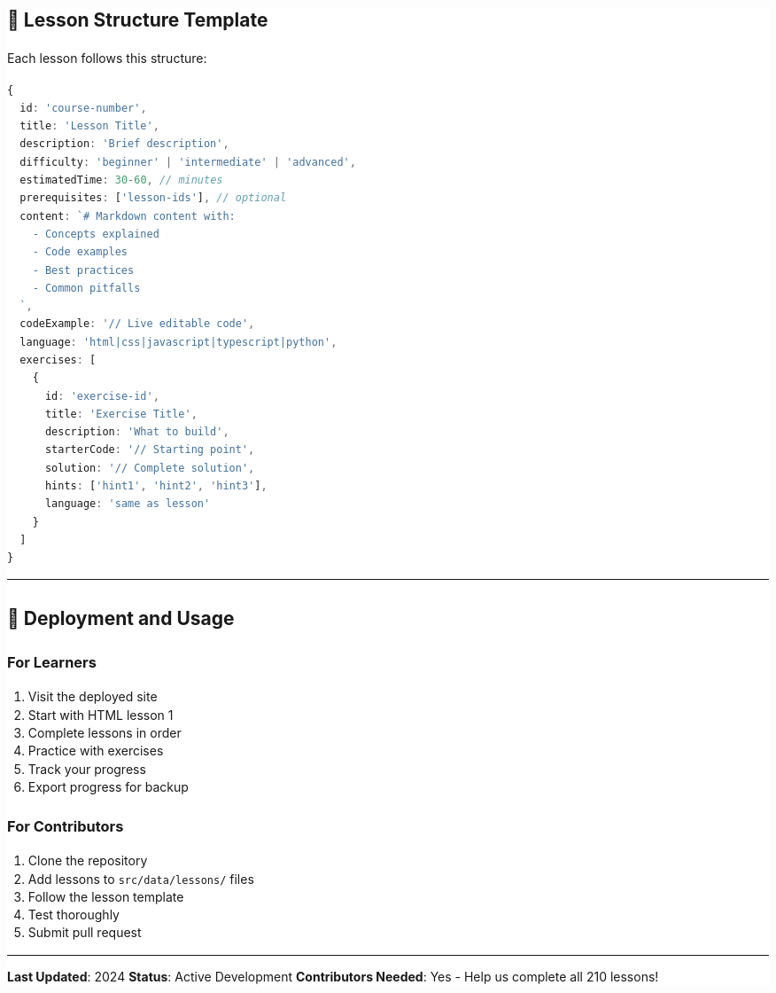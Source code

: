 ## 📝 Lesson Structure Template

Each lesson follows this structure:
```typescript
{
  id: 'course-number',
  title: 'Lesson Title',
  description: 'Brief description',
  difficulty: 'beginner' | 'intermediate' | 'advanced',
  estimatedTime: 30-60, // minutes
  prerequisites: ['lesson-ids'], // optional
  content: `# Markdown content with:
    - Concepts explained
    - Code examples
    - Best practices
    - Common pitfalls
  `,
  codeExample: '// Live editable code',
  language: 'html|css|javascript|typescript|python',
  exercises: [
    {
      id: 'exercise-id',
      title: 'Exercise Title',
      description: 'What to build',
      starterCode: '// Starting point',
      solution: '// Complete solution',
      hints: ['hint1', 'hint2', 'hint3'],
      language: 'same as lesson'
    }
  ]
}
```

---

## 🚀 Deployment and Usage

### For Learners
1. Visit the deployed site
2. Start with HTML lesson 1
3. Complete lessons in order
4. Practice with exercises
5. Track your progress
6. Export progress for backup

### For Contributors
1. Clone the repository
2. Add lessons to `src/data/lessons/` files
3. Follow the lesson template
4. Test thoroughly
5. Submit pull request

---

**Last Updated**: 2024
**Status**: Active Development
**Contributors Needed**: Yes - Help us complete all 210 lessons!